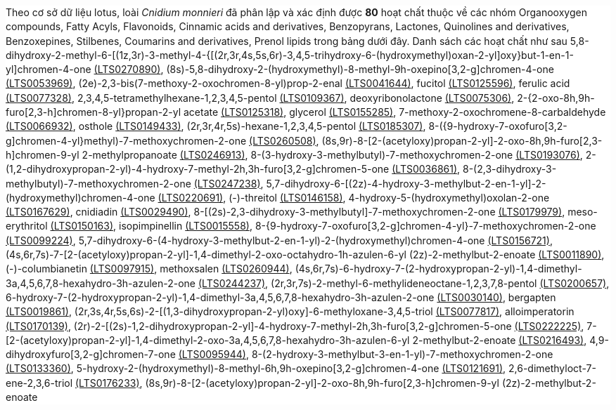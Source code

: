 Theo cơ sở dữ liệu lotus, loài *Cnidium monnieri* đã phân lập và xác định được **80** hoạt chất thuộc về các nhóm Organooxygen compounds, Fatty Acyls, Flavonoids, Cinnamic acids and derivatives, Benzopyrans, Lactones, Quinolines and derivatives, Benzoxepines, Stilbenes, Coumarins and derivatives, Prenol lipids trong bảng dưới đây. Danh sách các hoạt chất như sau 5,8-dihydroxy-2-methyl-6-[(1z,3r)-3-methyl-4-{[(2r,3r,4s,5s,6r)-3,4,5-trihydroxy-6-(hydroxymethyl)oxan-2-yl]oxy}but-1-en-1-yl]chromen-4-one [(LTS0270890)](https://lotus.naturalproducts.net/compound/lotus_id/LTS0270890), (8s)-5,8-dihydroxy-2-(hydroxymethyl)-8-methyl-9h-oxepino[3,2-g]chromen-4-one [(LTS0053969)](https://lotus.naturalproducts.net/compound/lotus_id/LTS0053969), (2e)-2,3-bis(7-methoxy-2-oxochromen-8-yl)prop-2-enal [(LTS0041644)](https://lotus.naturalproducts.net/compound/lotus_id/LTS0041644), fucitol [(LTS0125596)](https://lotus.naturalproducts.net/compound/lotus_id/LTS0125596), ferulic acid [(LTS0077328)](https://lotus.naturalproducts.net/compound/lotus_id/LTS0077328), 2,3,4,5-tetramethylhexane-1,2,3,4,5-pentol [(LTS0109367)](https://lotus.naturalproducts.net/compound/lotus_id/LTS0109367), deoxyribonolactone [(LTS0075306)](https://lotus.naturalproducts.net/compound/lotus_id/LTS0075306), 2-{2-oxo-8h,9h-furo[2,3-h]chromen-8-yl}propan-2-yl acetate [(LTS0125318)](https://lotus.naturalproducts.net/compound/lotus_id/LTS0125318), glycerol [(LTS0155285)](https://lotus.naturalproducts.net/compound/lotus_id/LTS0155285), 7-methoxy-2-oxochromene-8-carbaldehyde [(LTS0066932)](https://lotus.naturalproducts.net/compound/lotus_id/LTS0066932), osthole [(LTS0149433)](https://lotus.naturalproducts.net/compound/lotus_id/LTS0149433), (2r,3r,4r,5s)-hexane-1,2,3,4,5-pentol [(LTS0185307)](https://lotus.naturalproducts.net/compound/lotus_id/LTS0185307), 8-({9-hydroxy-7-oxofuro[3,2-g]chromen-4-yl}methyl)-7-methoxychromen-2-one [(LTS0260508)](https://lotus.naturalproducts.net/compound/lotus_id/LTS0260508), (8s,9r)-8-[2-(acetyloxy)propan-2-yl]-2-oxo-8h,9h-furo[2,3-h]chromen-9-yl 2-methylpropanoate [(LTS0246913)](https://lotus.naturalproducts.net/compound/lotus_id/LTS0246913), 8-(3-hydroxy-3-methylbutyl)-7-methoxychromen-2-one [(LTS0193076)](https://lotus.naturalproducts.net/compound/lotus_id/LTS0193076), 2-(1,2-dihydroxypropan-2-yl)-4-hydroxy-7-methyl-2h,3h-furo[3,2-g]chromen-5-one [(LTS0036861)](https://lotus.naturalproducts.net/compound/lotus_id/LTS0036861), 8-(2,3-dihydroxy-3-methylbutyl)-7-methoxychromen-2-one [(LTS0247238)](https://lotus.naturalproducts.net/compound/lotus_id/LTS0247238), 5,7-dihydroxy-6-[(2z)-4-hydroxy-3-methylbut-2-en-1-yl]-2-(hydroxymethyl)chromen-4-one [(LTS0220691)](https://lotus.naturalproducts.net/compound/lotus_id/LTS0220691), (-)-threitol [(LTS0146158)](https://lotus.naturalproducts.net/compound/lotus_id/LTS0146158), 4-hydroxy-5-(hydroxymethyl)oxolan-2-one [(LTS0167629)](https://lotus.naturalproducts.net/compound/lotus_id/LTS0167629), cnidiadin [(LTS0029490)](https://lotus.naturalproducts.net/compound/lotus_id/LTS0029490), 8-[(2s)-2,3-dihydroxy-3-methylbutyl]-7-methoxychromen-2-one [(LTS0179979)](https://lotus.naturalproducts.net/compound/lotus_id/LTS0179979), meso-erythritol [(LTS0150163)](https://lotus.naturalproducts.net/compound/lotus_id/LTS0150163), isopimpinellin [(LTS0015558)](https://lotus.naturalproducts.net/compound/lotus_id/LTS0015558), 8-{9-hydroxy-7-oxofuro[3,2-g]chromen-4-yl}-7-methoxychromen-2-one [(LTS0099224)](https://lotus.naturalproducts.net/compound/lotus_id/LTS0099224), 5,7-dihydroxy-6-(4-hydroxy-3-methylbut-2-en-1-yl)-2-(hydroxymethyl)chromen-4-one [(LTS0156721)](https://lotus.naturalproducts.net/compound/lotus_id/LTS0156721), (4s,6r,7s)-7-[2-(acetyloxy)propan-2-yl]-1,4-dimethyl-2-oxo-octahydro-1h-azulen-6-yl (2z)-2-methylbut-2-enoate [(LTS0011890)](https://lotus.naturalproducts.net/compound/lotus_id/LTS0011890), (-)-columbianetin [(LTS0097915)](https://lotus.naturalproducts.net/compound/lotus_id/LTS0097915), methoxsalen [(LTS0260944)](https://lotus.naturalproducts.net/compound/lotus_id/LTS0260944), (4s,6r,7s)-6-hydroxy-7-(2-hydroxypropan-2-yl)-1,4-dimethyl-3a,4,5,6,7,8-hexahydro-3h-azulen-2-one [(LTS0244237)](https://lotus.naturalproducts.net/compound/lotus_id/LTS0244237), (2r,3r,7s)-2-methyl-6-methylideneoctane-1,2,3,7,8-pentol [(LTS0200657)](https://lotus.naturalproducts.net/compound/lotus_id/LTS0200657), 6-hydroxy-7-(2-hydroxypropan-2-yl)-1,4-dimethyl-3a,4,5,6,7,8-hexahydro-3h-azulen-2-one [(LTS0030140)](https://lotus.naturalproducts.net/compound/lotus_id/LTS0030140), bergapten [(LTS0019861)](https://lotus.naturalproducts.net/compound/lotus_id/LTS0019861), (2r,3s,4r,5s,6s)-2-[(1,3-dihydroxypropan-2-yl)oxy]-6-methyloxane-3,4,5-triol [(LTS0077817)](https://lotus.naturalproducts.net/compound/lotus_id/LTS0077817), alloimperatorin [(LTS0170139)](https://lotus.naturalproducts.net/compound/lotus_id/LTS0170139), (2r)-2-[(2s)-1,2-dihydroxypropan-2-yl]-4-hydroxy-7-methyl-2h,3h-furo[3,2-g]chromen-5-one [(LTS0222225)](https://lotus.naturalproducts.net/compound/lotus_id/LTS0222225), 7-[2-(acetyloxy)propan-2-yl]-1,4-dimethyl-2-oxo-3a,4,5,6,7,8-hexahydro-3h-azulen-6-yl 2-methylbut-2-enoate [(LTS0216493)](https://lotus.naturalproducts.net/compound/lotus_id/LTS0216493), 4,9-dihydroxyfuro[3,2-g]chromen-7-one [(LTS0095944)](https://lotus.naturalproducts.net/compound/lotus_id/LTS0095944), 8-(2-hydroxy-3-methylbut-3-en-1-yl)-7-methoxychromen-2-one [(LTS0133360)](https://lotus.naturalproducts.net/compound/lotus_id/LTS0133360), 5-hydroxy-2-(hydroxymethyl)-8-methyl-6h,9h-oxepino[3,2-g]chromen-4-one [(LTS0121691)](https://lotus.naturalproducts.net/compound/lotus_id/LTS0121691), 2,6-dimethyloct-7-ene-2,3,6-triol [(LTS0176233)](https://lotus.naturalproducts.net/compound/lotus_id/LTS0176233), (8s,9r)-8-[2-(acetyloxy)propan-2-yl]-2-oxo-8h,9h-furo[2,3-h]chromen-9-yl (2z)-2-methylbut-2-enoate